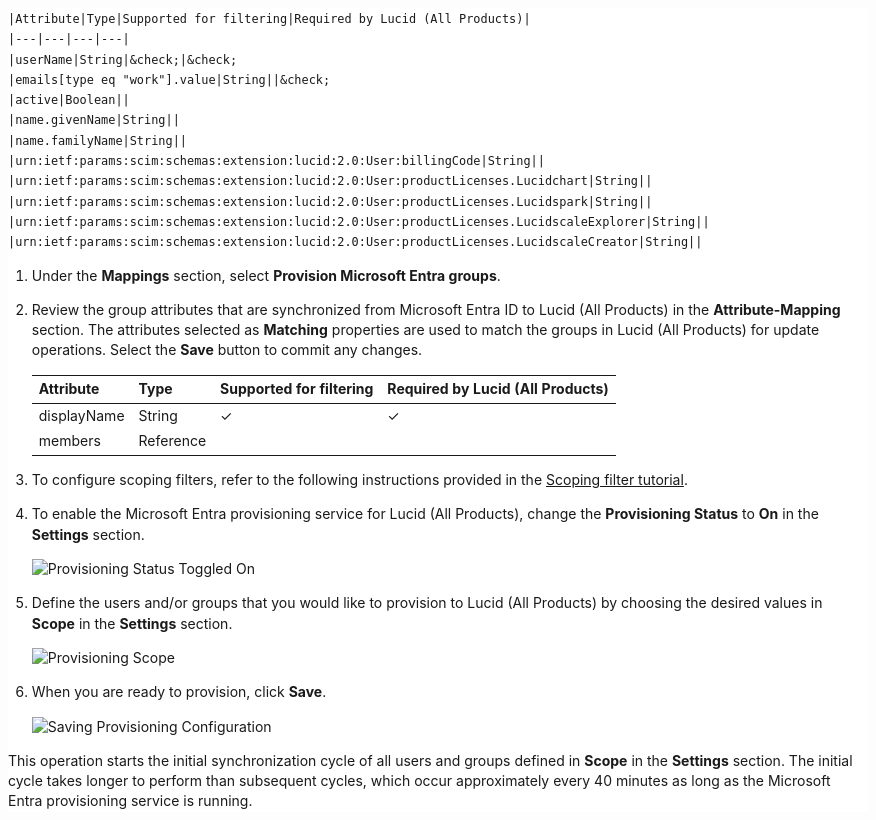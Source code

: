     |Attribute|Type|Supported for filtering|Required by Lucid (All Products)|
    |---|---|---|---|
    |userName|String|&check;|&check;
    |emails[type eq "work"].value|String||&check;
    |active|Boolean||
    |name.givenName|String||
    |name.familyName|String||
    |urn:ietf:params:scim:schemas:extension:lucid:2.0:User:billingCode|String||
    |urn:ietf:params:scim:schemas:extension:lucid:2.0:User:productLicenses.Lucidchart|String||
    |urn:ietf:params:scim:schemas:extension:lucid:2.0:User:productLicenses.Lucidspark|String||
    |urn:ietf:params:scim:schemas:extension:lucid:2.0:User:productLicenses.LucidscaleExplorer|String||
    |urn:ietf:params:scim:schemas:extension:lucid:2.0:User:productLicenses.LucidscaleCreator|String||


1. Under the **Mappings** section, select **Provision Microsoft Entra groups**.

1. Review the group attributes that are synchronized from Microsoft Entra ID to Lucid (All Products) in the **Attribute-Mapping** section. The attributes selected as **Matching** properties are used to match the groups in Lucid (All Products) for update operations. Select the **Save** button to commit any changes.

    |Attribute|Type|Supported for filtering|Required by Lucid (All Products)|
    |---|---|---|---|
    |displayName|String|&check;|&check;
    |members|Reference||    

1. To configure scoping filters, refer to the following instructions provided in the [Scoping filter tutorial](~/identity/app-provisioning/define-conditional-rules-for-provisioning-user-accounts.md).

1. To enable the Microsoft Entra provisioning service for Lucid (All Products), change the **Provisioning Status** to **On** in the **Settings** section.

	![Provisioning Status Toggled On](common/provisioning-toggle-on.png)

1. Define the users and/or groups that you would like to provision to Lucid (All Products) by choosing the desired values in **Scope** in the **Settings** section.

	![Provisioning Scope](common/provisioning-scope.png)

1. When you are ready to provision, click **Save**.

	![Saving Provisioning Configuration](common/provisioning-configuration-save.png)

This operation starts the initial synchronization cycle of all users and groups defined in **Scope** in the **Settings** section. The initial cycle takes longer to perform than subsequent cycles, which occur approximately every 40 minutes as long as the Microsoft Entra provisioning service is running. 

